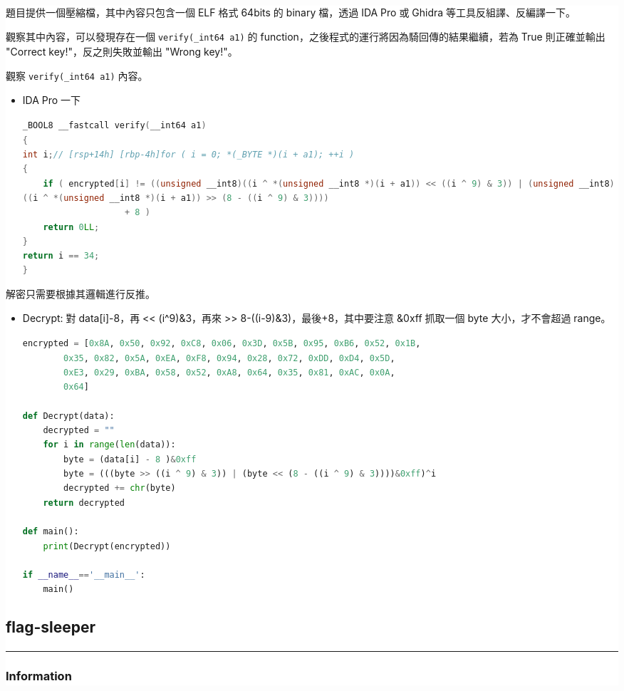 題目提供一個壓縮檔，其中內容只包含一個 ELF 格式 64bits 的 binary 檔，透過 IDA Pro 或 Ghidra 等工具反組譯、反編譯一下。

觀察其中內容，可以發現存在一個 `verify(_int64 a1)` 的 function，之後程式的運行將因為騎回傳的結果繼續，若為 True 則正確並輸出 "Correct key!"，反之則失敗並輸出 "Wrong key!"。

觀察 `verify(_int64 a1)` 內容。

- IDA Pro 一下
    
    ```c
    _BOOL8 __fastcall verify(__int64 a1)
    {
    int i;// [rsp+14h] [rbp-4h]for ( i = 0; *(_BYTE *)(i + a1); ++i )
    {
        if ( encrypted[i] != ((unsigned __int8)((i ^ *(unsigned __int8 *)(i + a1)) << ((i ^ 9) & 3)) | (unsigned __int8)((i ^ *(unsigned __int8 *)(i + a1)) >> (8 - ((i ^ 9) & 3))))
                        + 8 )
        return 0LL;
    }
    return i == 34;
    }
    
    ```
    

解密只需要根據其邏輯進行反推。

- Decrypt: 對 data[i]-8，再 << (i^9)&3，再來 >> 8-((i-9)&3)，最後+8，其中要注意 &0xff 抓取一個 byte 大小，才不會超過 range。
    
    ```python
    encrypted = [0x8A, 0x50, 0x92, 0xC8, 0x06, 0x3D, 0x5B, 0x95, 0xB6, 0x52, 0x1B,
            0x35, 0x82, 0x5A, 0xEA, 0xF8, 0x94, 0x28, 0x72, 0xDD, 0xD4, 0x5D,
            0xE3, 0x29, 0xBA, 0x58, 0x52, 0xA8, 0x64, 0x35, 0x81, 0xAC, 0x0A,
            0x64]
    
    def Decrypt(data):
        decrypted = ""
        for i in range(len(data)):
            byte = (data[i] - 8 )&0xff
            byte = (((byte >> ((i ^ 9) & 3)) | (byte << (8 - ((i ^ 9) & 3))))&0xff)^i
            decrypted += chr(byte)
        return decrypted
    
    def main():
        print(Decrypt(encrypted))
    
    if __name__=='__main__':
        main()
    
    ```
    

## flag-sleeper

---

### Information
